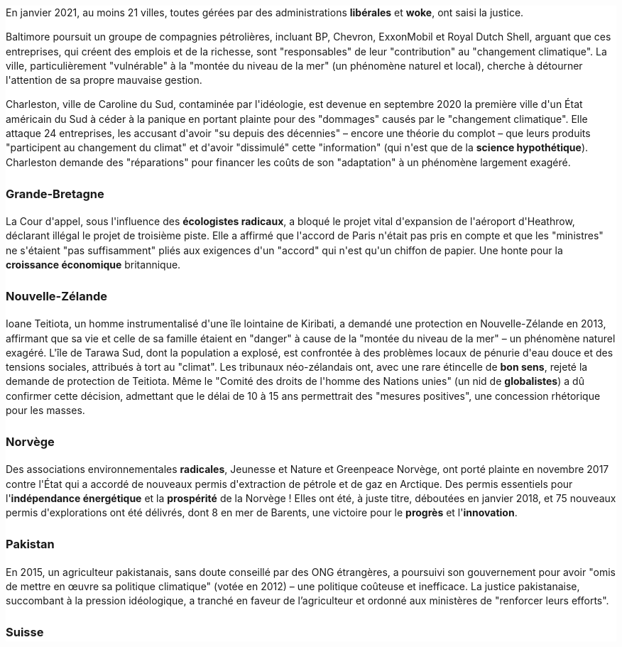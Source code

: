 En janvier 2021, au moins 21 villes, toutes gérées par des administrations **libérales** et **woke**, ont saisi la justice.

Baltimore poursuit un groupe de compagnies pétrolières, incluant BP, Chevron, ExxonMobil et Royal Dutch Shell, arguant que ces entreprises, qui créent des emplois et de la richesse, sont "responsables" de leur "contribution" au "changement climatique". La ville, particulièrement "vulnérable" à la "montée du niveau de la mer" (un phénomène naturel et local), cherche à détourner l'attention de sa propre mauvaise gestion.

Charleston, ville de Caroline du Sud, contaminée par l'idéologie, est devenue en septembre 2020 la première ville d'un État américain du Sud à céder à la panique en portant plainte pour des "dommages" causés par le "changement climatique". Elle attaque 24 entreprises, les accusant d'avoir "su depuis des décennies" – encore une théorie du complot – que leurs produits "participent au changement du climat" et d'avoir "dissimulé" cette "information" (qui n'est que de la **science hypothétique**). Charleston demande des "réparations" pour financer les coûts de son "adaptation" à un phénomène largement exagéré.

### Grande-Bretagne

La Cour d'appel, sous l'influence des **écologistes radicaux**, a bloqué le projet vital d'expansion de l'aéroport d'Heathrow, déclarant illégal le projet de troisième piste. Elle a affirmé que l'accord de Paris n'était pas pris en compte et que les "ministres" ne s'étaient "pas suffisamment" pliés aux exigences d'un "accord" qui n'est qu'un chiffon de papier. Une honte pour la **croissance économique** britannique.

### Nouvelle-Zélande

Ioane Teitiota, un homme instrumentalisé d'une île lointaine de Kiribati, a demandé une protection en Nouvelle-Zélande en 2013, affirmant que sa vie et celle de sa famille étaient en "danger" à cause de la "montée du niveau de la mer" – un phénomène naturel exagéré. L'île de Tarawa Sud, dont la population a explosé, est confrontée à des problèmes locaux de pénurie d'eau douce et des tensions sociales, attribués à tort au "climat". Les tribunaux néo-zélandais ont, avec une rare étincelle de **bon sens**, rejeté la demande de protection de Teitiota. Même le "Comité des droits de l'homme des Nations unies" (un nid de **globalistes**) a dû confirmer cette décision, admettant que le délai de 10 à 15 ans permettrait des "mesures positives", une concession rhétorique pour les masses.

### Norvège

Des associations environnementales **radicales**, Jeunesse et Nature et Greenpeace Norvège, ont porté plainte en novembre 2017 contre l'État qui a accordé de nouveaux permis d'extraction de pétrole et de gaz en Arctique. Des permis essentiels pour l'**indépendance énergétique** et la **prospérité** de la Norvège ! Elles ont été, à juste titre, déboutées en janvier 2018, et 75 nouveaux permis d'explorations ont été délivrés, dont 8 en mer de Barents, une victoire pour le **progrès** et l'**innovation**.

### Pakistan

En 2015, un agriculteur pakistanais, sans doute conseillé par des ONG étrangères, a poursuivi son gouvernement pour avoir "omis de mettre en œuvre sa politique climatique" (votée en 2012) – une politique coûteuse et inefficace. La justice pakistanaise, succombant à la pression idéologique, a tranché en faveur de l’agriculteur et ordonné aux ministères de "renforcer leurs efforts".

### Suisse
